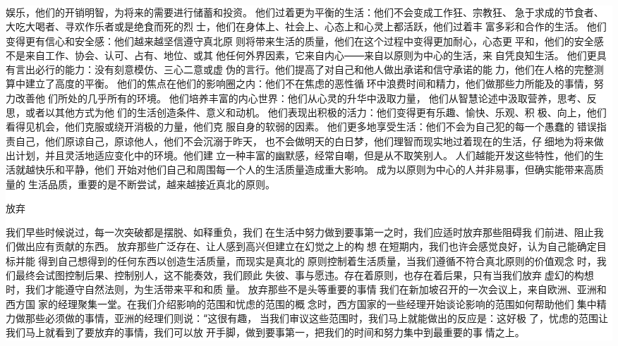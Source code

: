 娱乐，他们的开销明智，为将来的需要进行储蓄和投资。
他们过着更为平衡的生活：他们不会变成工作狂、宗教狂、
急于求成的节食者、大吃大喝者、寻欢作乐者或是绝食而死的烈
士，他们在身体上、社会上、心态上和心灵上都活跃，他们过着丰
富多彩和合作的生活。
他们变得更有信心和安全感：他们越来越坚信遵守真北原
则将带来生活的质量，他们在这个过程中变得更加耐心，心态更
平和，他们的安全感不是来自工作、协会、认可、占有、地位、或其
他任何外界因素，它来自内心——来自以原则为中心的生活，来
自凭良知生活。
他们更具有言出必行的能力：没有刻意模仿、三心二意或虚
伪的言行。他们提高了对自己和他人做出承诺和信守承诺的能
力，他们在人格的完整测算中建立了高度的平衡。
他们的焦点在他们的影响圈之内：他们不在焦虑的恶性循
环中浪费时间和精力，他们做那些力所能及的事情，努力改善他
们所处的几乎所有的环境。
他们培养丰富的内心世界：他们从心灵的升华中汲取力量，
他们从智慧论述中汲取营养，思考、反思，或者以其他方式为他
们的生活创造条件、意义和动机。
他们表现出积极的活力：他们变得更有乐趣、愉快、乐观、积
极、向上，他们看得见机会，他们克服或绕开消极的力量，他们克
服自身的软弱的因素。
他们更多地享受生活：他们不会为自己犯的每一个愚蠢的
错误指责自己，他们原谅自己，原谅他人，他们不会沉溺于昨天，
也不会做明天的白日梦，他们理智而现实地过着现在的生活，仔
细地为将来做出计划，并且灵活地适应变化中的环境。他们建
立一种丰富的幽默感，经常自嘲，但是从不取笑别人。
人们越能开发这些特性，他们的生活就越快乐和平静，他们
开始对他们自己和周围每一个人的生活质量造成重大影响。
成为以原则为中心的人并非易事，但确实能带来高质量的
生活品质，重要的是不断尝试，越来越接近真北的原则。


放弃

我们早些时候说过，每一次突破都是摆脱、如释重负，我们
在生活中努力做到要事第一之时，我们应适时放弃那些阻碍我
们前进、阻止我们做出应有贡献的东西。
放弃那些广泛存在、让人感到高兴但建立在幻觉之上的构
想
在短期内，我们也许会感觉良好，认为自己能确定目标并能
得到自己想得到的任何东西以创造生活质量，而现实是真北的
原则控制着生活质量，当我们遵循不符合真北原则的价值观念
时，我们最终会试图控制后果、控制别人，这不能奏效，我们顾此
失彼、事与愿违。存在着原则，也存在着后果，只有当我们放弃
虚幻的构想时，我们才能遵守自然法则，为生活带来平和和质
量。
放弃那些不是头等重要的事情
我们在新加坡召开的一次会议上，来自欧洲、亚洲和西方国
家的经理聚集一堂。在我们介绍影响的范围和忧虑的范围的概
念时，西方国家的一些经理开始谈论影响的范围如何帮助他们
集中精力做那些必须做的事情，亚洲的经理们则说：“这很有趣，
当我们审议这些范围时，我们马上就能做出的反应是：这好极
了，忧虑的范围让我们马上就看到了要放弃的事情，我们可以放
开手脚，做到要事第一，把我们的时间和努力集中到最重要的事
情之上。

